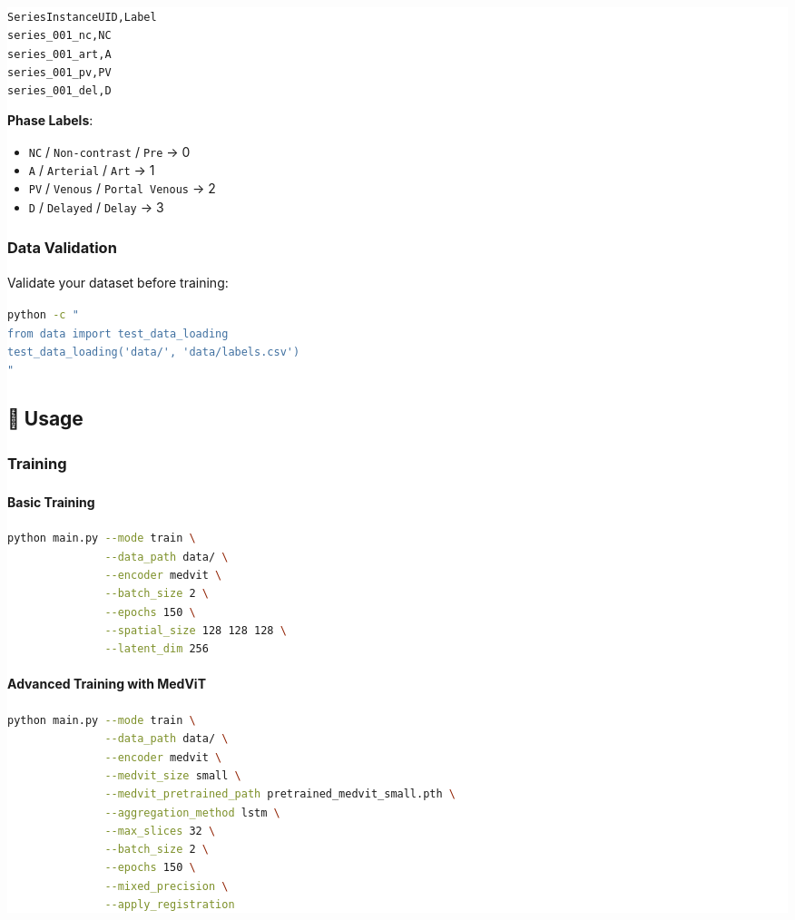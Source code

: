 ```csv
SeriesInstanceUID,Label
series_001_nc,NC
series_001_art,A
series_001_pv,PV
series_001_del,D
```

**Phase Labels**:
- `NC` / `Non-contrast` / `Pre` → 0
- `A` / `Arterial` / `Art` → 1  
- `PV` / `Venous` / `Portal Venous` → 2
- `D` / `Delayed` / `Delay` → 3

### Data Validation

Validate your dataset before training:

```bash
python -c "
from data import test_data_loading
test_data_loading('data/', 'data/labels.csv')
"
```

## 🎯 Usage

### Training

#### Basic Training

```bash
python main.py --mode train \
               --data_path data/ \
               --encoder medvit \
               --batch_size 2 \
               --epochs 150 \
               --spatial_size 128 128 128 \
               --latent_dim 256
```

#### Advanced Training with MedViT

```bash
python main.py --mode train \
               --data_path data/ \
               --encoder medvit \
               --medvit_size small \
               --medvit_pretrained_path pretrained_medvit_small.pth \
               --aggregation_method lstm \
               --max_slices 32 \
               --batch_size 2 \
               --epochs 150 \
               --mixed_precision \
               --apply_registration
```
